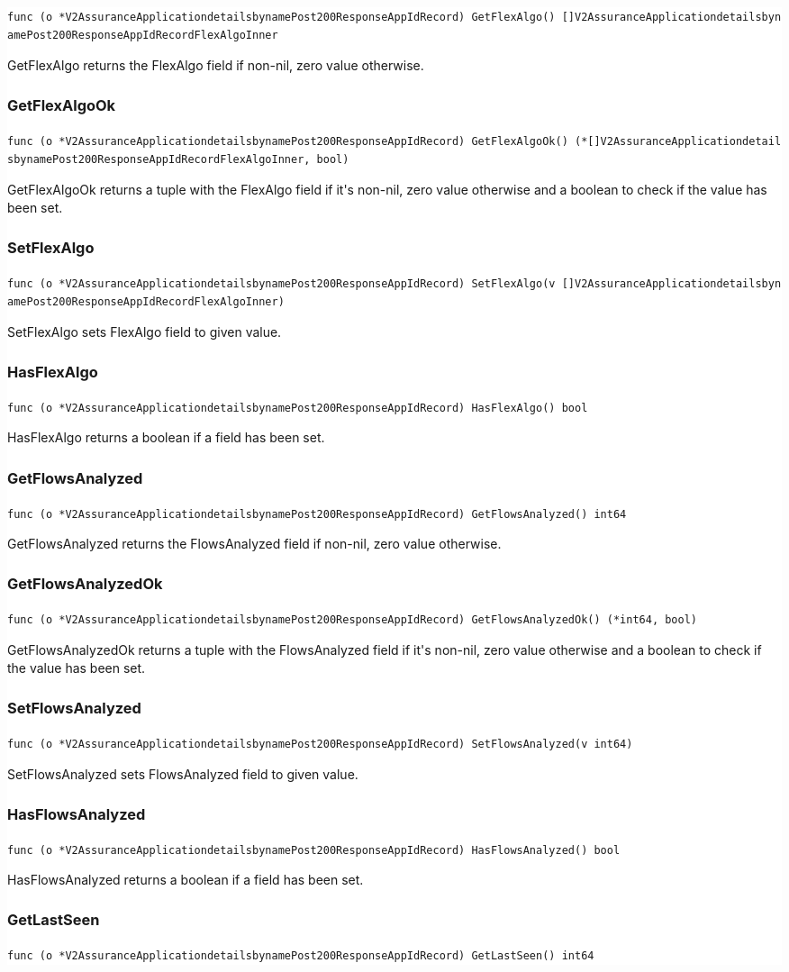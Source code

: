`func (o *V2AssuranceApplicationdetailsbynamePost200ResponseAppIdRecord) GetFlexAlgo() []V2AssuranceApplicationdetailsbynamePost200ResponseAppIdRecordFlexAlgoInner`

GetFlexAlgo returns the FlexAlgo field if non-nil, zero value otherwise.

### GetFlexAlgoOk

`func (o *V2AssuranceApplicationdetailsbynamePost200ResponseAppIdRecord) GetFlexAlgoOk() (*[]V2AssuranceApplicationdetailsbynamePost200ResponseAppIdRecordFlexAlgoInner, bool)`

GetFlexAlgoOk returns a tuple with the FlexAlgo field if it's non-nil, zero value otherwise
and a boolean to check if the value has been set.

### SetFlexAlgo

`func (o *V2AssuranceApplicationdetailsbynamePost200ResponseAppIdRecord) SetFlexAlgo(v []V2AssuranceApplicationdetailsbynamePost200ResponseAppIdRecordFlexAlgoInner)`

SetFlexAlgo sets FlexAlgo field to given value.

### HasFlexAlgo

`func (o *V2AssuranceApplicationdetailsbynamePost200ResponseAppIdRecord) HasFlexAlgo() bool`

HasFlexAlgo returns a boolean if a field has been set.

### GetFlowsAnalyzed

`func (o *V2AssuranceApplicationdetailsbynamePost200ResponseAppIdRecord) GetFlowsAnalyzed() int64`

GetFlowsAnalyzed returns the FlowsAnalyzed field if non-nil, zero value otherwise.

### GetFlowsAnalyzedOk

`func (o *V2AssuranceApplicationdetailsbynamePost200ResponseAppIdRecord) GetFlowsAnalyzedOk() (*int64, bool)`

GetFlowsAnalyzedOk returns a tuple with the FlowsAnalyzed field if it's non-nil, zero value otherwise
and a boolean to check if the value has been set.

### SetFlowsAnalyzed

`func (o *V2AssuranceApplicationdetailsbynamePost200ResponseAppIdRecord) SetFlowsAnalyzed(v int64)`

SetFlowsAnalyzed sets FlowsAnalyzed field to given value.

### HasFlowsAnalyzed

`func (o *V2AssuranceApplicationdetailsbynamePost200ResponseAppIdRecord) HasFlowsAnalyzed() bool`

HasFlowsAnalyzed returns a boolean if a field has been set.

### GetLastSeen

`func (o *V2AssuranceApplicationdetailsbynamePost200ResponseAppIdRecord) GetLastSeen() int64`
